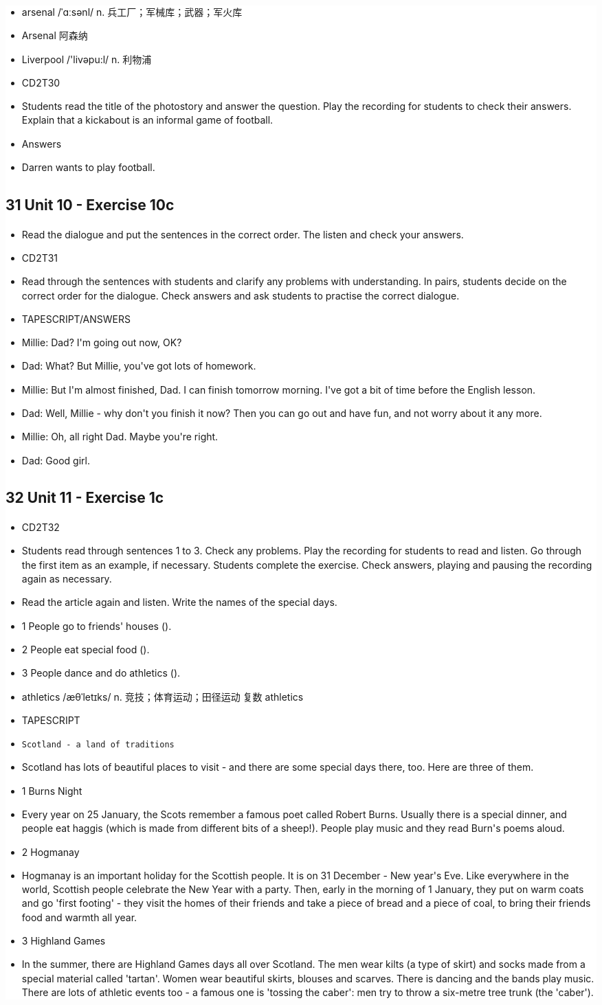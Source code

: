   - arsenal /ˈɑːsənl/ n. 兵工厂；军械库；武器；军火库
  - Arsenal 阿森纳
  - Liverpool /'livəpu:l/ n. 利物浦

- CD2T30
- Students read the title of the photostory and answer the question. Play the recording for students to check their answers. Explain that a kickabout is an informal game of football.

- Answers
- Darren wants to play football.

## 31 Unit 10 - Exercise 10c

- Read the dialogue and put the sentences in the correct order. The listen and check your answers.

- CD2T31
- Read through the sentences with students and clarify any problems with understanding. In pairs, students decide on the correct order for the dialogue. Check answers and ask students to practise the correct dialogue.

- TAPESCRIPT/ANSWERS
- Millie: Dad? I'm going out now, OK?
- Dad: What? But Millie, you've got lots of homework.
- Millie: But I'm almost finished, Dad. I can finish tomorrow morning. I've got a bit of time before the English lesson.
- Dad: Well, Millie - why don't you finish it now? Then you can go out and have fun, and not worry about it any more.
- Millie: Oh, all right Dad. Maybe you're right.
- Dad: Good girl.

## 32 Unit 11 - Exercise 1c

- CD2T32
- Students read through sentences 1 to 3. Check any problems. Play the recording for students to read and listen. Go through the first item as an example, if necessary. Students complete the exercise. Check answers, playing and pausing the recording again as necessary.

- Read the article again and listen. Write the names of the special days.
- 1 People go to friends' houses ().
- 2 People eat special food ().
- 3 People dance and do athletics ().

- athletics /æθˈletɪks/ n. 竞技；体育运动；田径运动 复数 athletics

- TAPESCRIPT
- `Scotland - a land of traditions`
- Scotland has lots of beautiful places to visit - and there are some special days there, too. Here are three of them.
- 1 Burns Night
- Every year on 25 January, the Scots remember a famous poet called Robert Burns. Usually there is a special dinner, and people eat haggis (which is made from different bits of a sheep!). People play music and they read Burn's poems aloud.
- 2 Hogmanay
- Hogmanay is an important holiday for the Scottish people. It is on 31 December - New year's Eve. Like everywhere in the world, Scottish people celebrate the New Year with a party. Then, early in the morning of 1 January, they put on warm coats and go 'first footing' - they visit the homes of their friends and take a piece of bread and a piece of coal, to bring their friends food and warmth all year.
- 3 Highland Games
- In the summer, there are Highland Games days all over Scotland. The men wear kilts (a type of skirt) and socks made from a special material called 'tartan'. Women wear beautiful skirts, blouses and scarves. There is dancing and the bands play music. There are lots of athletic events too - a famous one is 'tossing the caber': men try to throw a six-metre tree trunk (the 'caber').
